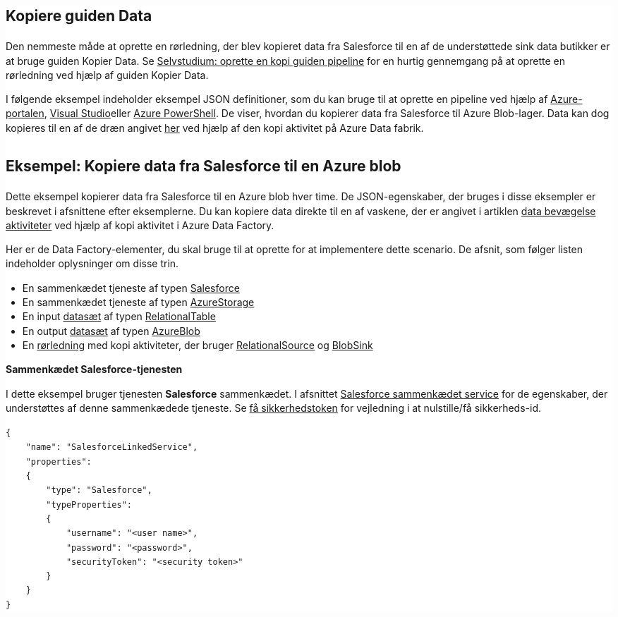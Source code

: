 ## <a name="copy-data-wizard"></a>Kopiere guiden Data
Den nemmeste måde at oprette en rørledning, der blev kopieret data fra Salesforce til en af de understøttede sink data butikker er at bruge guiden Kopier Data. Se [Selvstudium: oprette en kopi guiden pipeline](data-factory-copy-data-wizard-tutorial.md) for en hurtig gennemgang på at oprette en rørledning ved hjælp af guiden Kopier Data.

I følgende eksempel indeholder eksempel JSON definitioner, som du kan bruge til at oprette en pipeline ved hjælp af [Azure-portalen](data-factory-copy-activity-tutorial-using-azure-portal.md), [Visual Studio](data-factory-copy-activity-tutorial-using-visual-studio.md)eller [Azure PowerShell](data-factory-copy-activity-tutorial-using-powershell.md). De viser, hvordan du kopierer data fra Salesforce til Azure Blob-lager. Data kan dog kopieres til en af de dræn angivet [her](data-factory-data-movement-activities.md#supported-data-stores) ved hjælp af den kopi aktivitet på Azure Data fabrik.   

## <a name="sample-copy-data-from-salesforce-to-an-azure-blob"></a>Eksempel: Kopiere data fra Salesforce til en Azure blob
Dette eksempel kopierer data fra Salesforce til en Azure blob hver time. De JSON-egenskaber, der bruges i disse eksempler er beskrevet i afsnittene efter eksemplerne. Du kan kopiere data direkte til en af vaskene, der er angivet i artiklen [data bevægelse aktiviteter](data-factory-data-movement-activities.md#supported-data-stores) ved hjælp af kopi aktivitet i Azure Data Factory.

Her er de Data Factory-elementer, du skal bruge til at oprette for at implementere dette scenario. De afsnit, som følger listen indeholder oplysninger om disse trin.

- En sammenkædet tjeneste af typen [Salesforce](#salesforce-linked-service-properties)
- En sammenkædet tjeneste af typen [AzureStorage](data-factory-azure-blob-connector.md#azure-storage-linked-service-properties)
- En input [datasæt](data-factory-create-datasets.md) af typen [RelationalTable](#salesforce-dataset-properties)
- En output [datasæt](data-factory-create-datasets.md) af typen [AzureBlob](data-factory-azure-blob-connector.md#azure-blob-dataset-type-properties)
- En [rørledning](data-factory-create-pipelines.md) med kopi aktiviteter, der bruger [RelationalSource](#relationalsource-type-properties) og [BlobSink](data-factory-azure-blob-connector.md#azure-blob-copy-activity-type-properties)

**Sammenkædet Salesforce-tjenesten**

I dette eksempel bruger tjenesten **Salesforce** sammenkædet. I afsnittet [Salesforce sammenkædet service](#salesforce-linked-service-properties) for de egenskaber, der understøttes af denne sammenkædede tjeneste.  Se [få sikkerhedstoken](https://help.salesforce.com/apex/HTViewHelpDoc?id=user_security_token.htm) for vejledning i at nulstille/få sikkerheds-id.

    {
        "name": "SalesforceLinkedService",
        "properties":
        {
            "type": "Salesforce",
            "typeProperties":
            {
                "username": "<user name>",
                "password": "<password>",
                "securityToken": "<security token>"
            }
        }
    }
